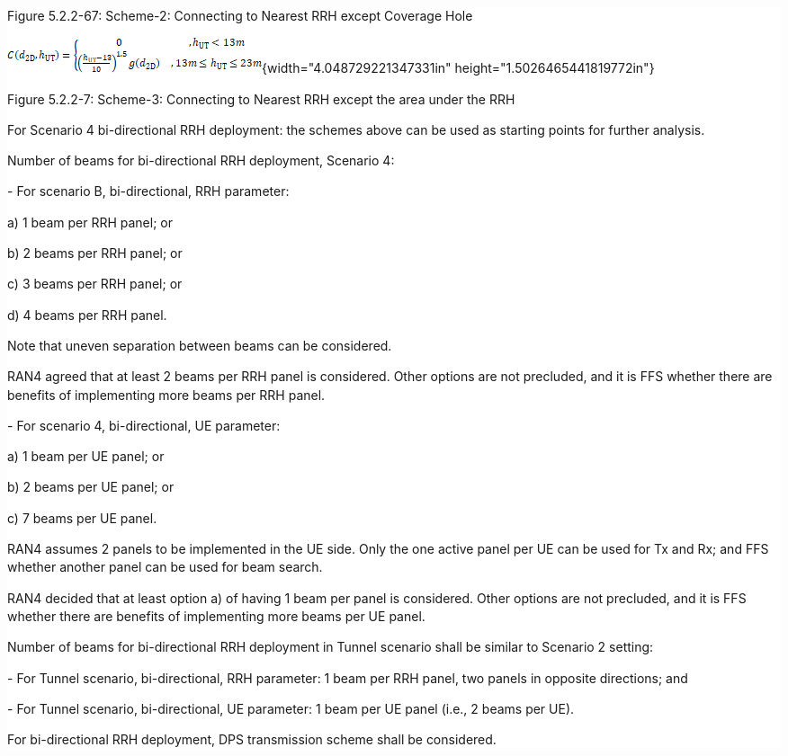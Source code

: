Figure 5.2.2-67: Scheme-2: Connecting to Nearest RRH except Coverage
Hole

![](./media/image10.png){width="4.048729221347331in"
height="1.5026465441819772in"}

Figure 5.2.2-7: Scheme-3: Connecting to Nearest RRH except the area
under the RRH

For Scenario 4 bi-directional RRH deployment: the schemes above can be
used as starting points for further analysis.

Number of beams for bi-directional RRH deployment, Scenario 4:

\- For scenario B, bi-directional, RRH parameter:

a\) 1 beam per RRH panel; or

b\) 2 beams per RRH panel; or

c\) 3 beams per RRH panel; or

d\) 4 beams per RRH panel.

Note that uneven separation between beams can be considered.

RAN4 agreed that at least 2 beams per RRH panel is considered. Other
options are not precluded, and it is FFS whether there are benefits of
implementing more beams per RRH panel.

\- For scenario 4, bi-directional, UE parameter:

a\) 1 beam per UE panel; or

b\) 2 beams per UE panel; or

c\) 7 beams per UE panel.

RAN4 assumes 2 panels to be implemented in the UE side. Only the one
active panel per UE can be used for Tx and Rx; and FFS whether another
panel can be used for beam search.

RAN4 decided that at least option a) of having 1 beam per panel is
considered. Other options are not precluded, and it is FFS whether there
are benefits of implementing more beams per UE panel.

Number of beams for bi-directional RRH deployment in Tunnel scenario
shall be similar to Scenario 2 setting:

\- For Tunnel scenario, bi-directional, RRH parameter: 1 beam per RRH
panel, two panels in opposite directions; and

\- For Tunnel scenario, bi-directional, UE parameter: 1 beam per UE
panel (i.e., 2 beams per UE).

For bi-directional RRH deployment, DPS transmission scheme shall be
considered.
